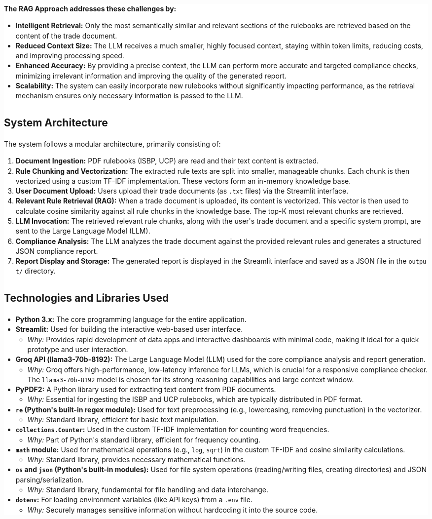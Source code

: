**The RAG Approach addresses these challenges by:**
- **Intelligent Retrieval:** Only the most semantically similar and relevant sections of the rulebooks are retrieved based on the content of the trade document.
- **Reduced Context Size:** The LLM receives a much smaller, highly focused context, staying within token limits, reducing costs, and improving processing speed.
- **Enhanced Accuracy:** By providing a precise context, the LLM can perform more accurate and targeted compliance checks, minimizing irrelevant information and improving the quality of the generated report.
- **Scalability:** The system can easily incorporate new rulebooks without significantly impacting performance, as the retrieval mechanism ensures only necessary information is passed to the LLM.

## System Architecture

The system follows a modular architecture, primarily consisting of:

1.  **Document Ingestion:** PDF rulebooks (ISBP, UCP) are read and their text content is extracted.
2.  **Rule Chunking and Vectorization:** The extracted rule texts are split into smaller, manageable chunks. Each chunk is then vectorized using a custom TF-IDF implementation. These vectors form an in-memory knowledge base.
3.  **User Document Upload:** Users upload their trade documents (as `.txt` files) via the Streamlit interface.
4.  **Relevant Rule Retrieval (RAG):** When a trade document is uploaded, its content is vectorized. This vector is then used to calculate cosine similarity against all rule chunks in the knowledge base. The top-K most relevant chunks are retrieved.
5.  **LLM Invocation:** The retrieved relevant rule chunks, along with the user's trade document and a specific system prompt, are sent to the Large Language Model (LLM).
6.  **Compliance Analysis:** The LLM analyzes the trade document against the provided relevant rules and generates a structured JSON compliance report.
7.  **Report Display and Storage:** The generated report is displayed in the Streamlit interface and saved as a JSON file in the `output/` directory.

## Technologies and Libraries Used

-   **Python 3.x:** The core programming language for the entire application.
-   **Streamlit:** Used for building the interactive web-based user interface.
    -   *Why:* Provides rapid development of data apps and interactive dashboards with minimal code, making it ideal for a quick prototype and user interaction.
-   **Groq API (llama3-70b-8192):** The Large Language Model (LLM) used for the core compliance analysis and report generation.
    -   *Why:* Groq offers high-performance, low-latency inference for LLMs, which is crucial for a responsive compliance checker. The `llama3-70b-8192` model is chosen for its strong reasoning capabilities and large context window.
-   **PyPDF2:** A Python library used for extracting text content from PDF documents.
    -   *Why:* Essential for ingesting the ISBP and UCP rulebooks, which are typically distributed in PDF format.
-   **`re` (Python's built-in regex module):** Used for text preprocessing (e.g., lowercasing, removing punctuation) in the vectorizer.
    -   *Why:* Standard library, efficient for basic text manipulation.
-   **`collections.Counter`:** Used in the custom TF-IDF implementation for counting word frequencies.
    -   *Why:* Part of Python's standard library, efficient for frequency counting.
-   **`math` module:** Used for mathematical operations (e.g., `log`, `sqrt`) in the custom TF-IDF and cosine similarity calculations.
    -   *Why:* Standard library, provides necessary mathematical functions.
-   **`os` and `json` (Python's built-in modules):** Used for file system operations (reading/writing files, creating directories) and JSON parsing/serialization.
    -   *Why:* Standard library, fundamental for file handling and data interchange.
-   **`dotenv`:** For loading environment variables (like API keys) from a `.env` file.
    -   *Why:* Securely manages sensitive information without hardcoding it into the source code.
